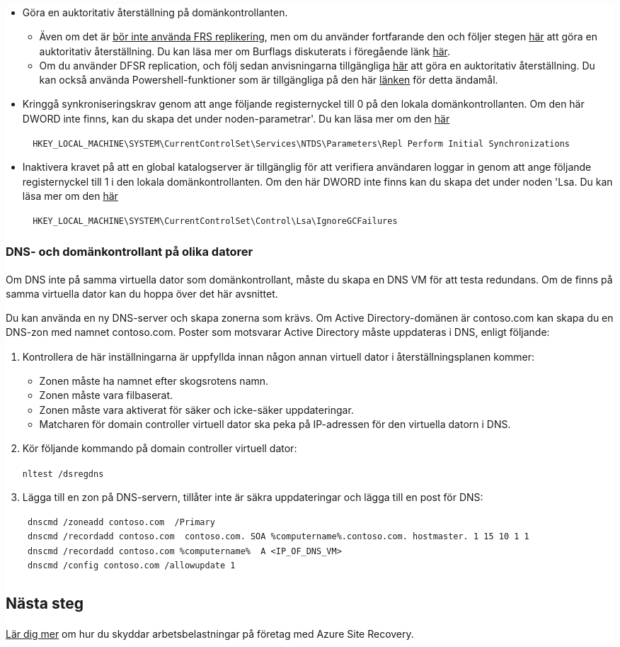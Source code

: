 * Göra en auktoritativ återställning på domänkontrollanten.
    * Även om det är [bör inte använda FRS replikering](https://blogs.technet.microsoft.com/filecab/2014/06/25/the-end-is-nigh-for-frs/), men om du använder fortfarande den och följer stegen [här](https://support.microsoft.com/kb/290762) att göra en auktoritativ återställning. Du kan läsa mer om Burflags diskuterats i föregående länk [här](https://blogs.technet.microsoft.com/janelewis/2006/09/18/d2-and-d4-what-is-it-for/).
    * Om du använder DFSR replication, och följ sedan anvisningarna tillgängliga [här](https://support.microsoft.com/kb/2218556) att göra en auktoritativ återställning. Du kan också använda Powershell-funktioner som är tillgängliga på den här [länken](https://blogs.technet.microsoft.com/thbouche/2013/08/28/dfsr-sysvol-authoritative-non-authoritative-restore-powershell-functions/) för detta ändamål.

* Kringgå synkroniseringskrav genom att ange följande registernyckel till 0 på den lokala domänkontrollanten. Om den här DWORD inte finns, kan du skapa det under noden-parametrar'. Du kan läsa mer om den [här](https://support.microsoft.com/kb/2001093)

        HKEY_LOCAL_MACHINE\SYSTEM\CurrentControlSet\Services\NTDS\Parameters\Repl Perform Initial Synchronizations

* Inaktivera kravet på att en global katalogserver är tillgänglig för att verifiera användaren loggar in genom att ange följande registernyckel till 1 i den lokala domänkontrollanten. Om den här DWORD inte finns kan du skapa det under noden 'Lsa. Du kan läsa mer om den [här](http://support.microsoft.com/kb/241789)

        HKEY_LOCAL_MACHINE\SYSTEM\CurrentControlSet\Control\Lsa\IgnoreGCFailures



### <a name="dns-and-domain-controller-on-different-machines"></a>DNS- och domänkontrollant på olika datorer
Om DNS inte på samma virtuella dator som domänkontrollant, måste du skapa en DNS VM för att testa redundans. Om de finns på samma virtuella dator kan du hoppa över det här avsnittet.

Du kan använda en ny DNS-server och skapa zonerna som krävs. Om Active Directory-domänen är contoso.com kan skapa du en DNS-zon med namnet contoso.com. Poster som motsvarar Active Directory måste uppdateras i DNS, enligt följande:

1. Kontrollera de här inställningarna är uppfyllda innan någon annan virtuell dator i återställningsplanen kommer:

   * Zonen måste ha namnet efter skogsrotens namn.
   * Zonen måste vara filbaserat.
   * Zonen måste vara aktiverat för säker och icke-säker uppdateringar.
   * Matcharen för domain controller virtuell dator ska peka på IP-adressen för den virtuella datorn i DNS.
2. Kör följande kommando på domain controller virtuell dator:

    `nltest /dsregdns`
3. Lägga till en zon på DNS-servern, tillåter inte är säkra uppdateringar och lägga till en post för DNS:

        dnscmd /zoneadd contoso.com  /Primary
        dnscmd /recordadd contoso.com  contoso.com. SOA %computername%.contoso.com. hostmaster. 1 15 10 1 1
        dnscmd /recordadd contoso.com %computername%  A <IP_OF_DNS_VM>
        dnscmd /config contoso.com /allowupdate 1

## <a name="next-steps"></a>Nästa steg
[Lär dig mer](site-recovery-workload.md) om hur du skyddar arbetsbelastningar på företag med Azure Site Recovery.
